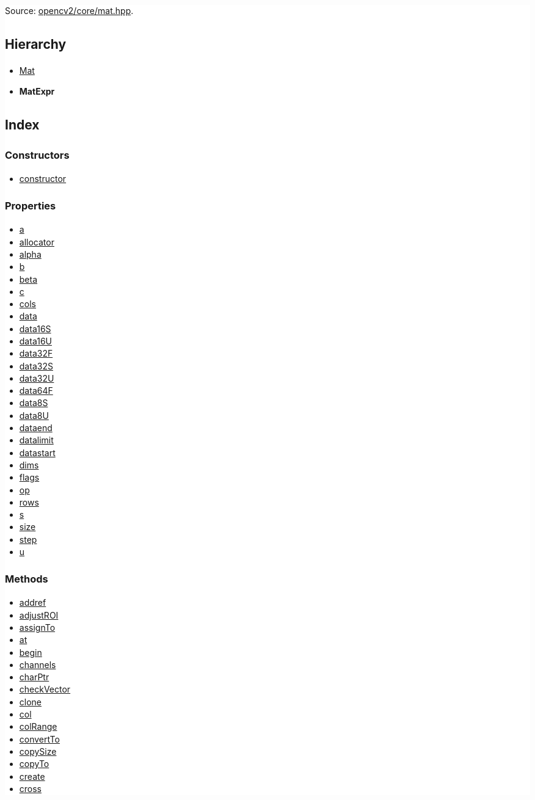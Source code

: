 Source:
[opencv2/core/mat.hpp](https://github.com/opencv/opencv/tree/master/modules/core/include/opencv2/core/mat.hpp#L3557).

## Hierarchy

  * [Mat](_types_opencv_mat_.mat.md)

  * **MatExpr**

## Index

### Constructors

* [constructor](_types_opencv_matexpr_.matexpr.md#constructor)

### Properties

* [a](_types_opencv_matexpr_.matexpr.md#a)
* [allocator](_types_opencv_matexpr_.matexpr.md#allocator)
* [alpha](_types_opencv_matexpr_.matexpr.md#alpha)
* [b](_types_opencv_matexpr_.matexpr.md#b)
* [beta](_types_opencv_matexpr_.matexpr.md#beta)
* [c](_types_opencv_matexpr_.matexpr.md#c)
* [cols](_types_opencv_matexpr_.matexpr.md#cols)
* [data](_types_opencv_matexpr_.matexpr.md#data)
* [data16S](_types_opencv_matexpr_.matexpr.md#data16s)
* [data16U](_types_opencv_matexpr_.matexpr.md#data16u)
* [data32F](_types_opencv_matexpr_.matexpr.md#data32f)
* [data32S](_types_opencv_matexpr_.matexpr.md#data32s)
* [data32U](_types_opencv_matexpr_.matexpr.md#data32u)
* [data64F](_types_opencv_matexpr_.matexpr.md#data64f)
* [data8S](_types_opencv_matexpr_.matexpr.md#data8s)
* [data8U](_types_opencv_matexpr_.matexpr.md#data8u)
* [dataend](_types_opencv_matexpr_.matexpr.md#dataend)
* [datalimit](_types_opencv_matexpr_.matexpr.md#datalimit)
* [datastart](_types_opencv_matexpr_.matexpr.md#datastart)
* [dims](_types_opencv_matexpr_.matexpr.md#dims)
* [flags](_types_opencv_matexpr_.matexpr.md#flags)
* [op](_types_opencv_matexpr_.matexpr.md#op)
* [rows](_types_opencv_matexpr_.matexpr.md#rows)
* [s](_types_opencv_matexpr_.matexpr.md#s)
* [size](_types_opencv_matexpr_.matexpr.md#size)
* [step](_types_opencv_matexpr_.matexpr.md#step)
* [u](_types_opencv_matexpr_.matexpr.md#u)

### Methods

* [addref](_types_opencv_matexpr_.matexpr.md#addref)
* [adjustROI](_types_opencv_matexpr_.matexpr.md#adjustroi)
* [assignTo](_types_opencv_matexpr_.matexpr.md#assignto)
* [at](_types_opencv_matexpr_.matexpr.md#at)
* [begin](_types_opencv_matexpr_.matexpr.md#begin)
* [channels](_types_opencv_matexpr_.matexpr.md#channels)
* [charPtr](_types_opencv_matexpr_.matexpr.md#charptr)
* [checkVector](_types_opencv_matexpr_.matexpr.md#checkvector)
* [clone](_types_opencv_matexpr_.matexpr.md#clone)
* [col](_types_opencv_matexpr_.matexpr.md#col)
* [colRange](_types_opencv_matexpr_.matexpr.md#colrange)
* [convertTo](_types_opencv_matexpr_.matexpr.md#convertto)
* [copySize](_types_opencv_matexpr_.matexpr.md#copysize)
* [copyTo](_types_opencv_matexpr_.matexpr.md#copyto)
* [create](_types_opencv_matexpr_.matexpr.md#create)
* [cross](_types_opencv_matexpr_.matexpr.md#cross)